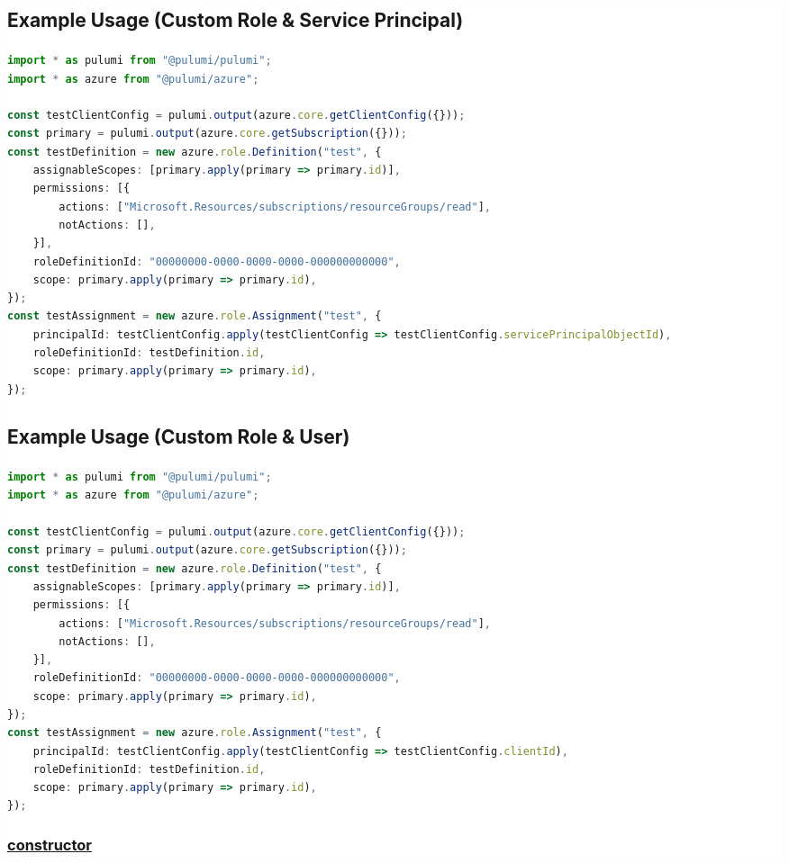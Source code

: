 ## Example Usage (Custom Role & Service Principal)

```typescript
import * as pulumi from "@pulumi/pulumi";
import * as azure from "@pulumi/azure";

const testClientConfig = pulumi.output(azure.core.getClientConfig({}));
const primary = pulumi.output(azure.core.getSubscription({}));
const testDefinition = new azure.role.Definition("test", {
    assignableScopes: [primary.apply(primary => primary.id)],
    permissions: [{
        actions: ["Microsoft.Resources/subscriptions/resourceGroups/read"],
        notActions: [],
    }],
    roleDefinitionId: "00000000-0000-0000-0000-000000000000",
    scope: primary.apply(primary => primary.id),
});
const testAssignment = new azure.role.Assignment("test", {
    principalId: testClientConfig.apply(testClientConfig => testClientConfig.servicePrincipalObjectId),
    roleDefinitionId: testDefinition.id,
    scope: primary.apply(primary => primary.id),
});
```

## Example Usage (Custom Role & User)

```typescript
import * as pulumi from "@pulumi/pulumi";
import * as azure from "@pulumi/azure";

const testClientConfig = pulumi.output(azure.core.getClientConfig({}));
const primary = pulumi.output(azure.core.getSubscription({}));
const testDefinition = new azure.role.Definition("test", {
    assignableScopes: [primary.apply(primary => primary.id)],
    permissions: [{
        actions: ["Microsoft.Resources/subscriptions/resourceGroups/read"],
        notActions: [],
    }],
    roleDefinitionId: "00000000-0000-0000-0000-000000000000",
    scope: primary.apply(primary => primary.id),
});
const testAssignment = new azure.role.Assignment("test", {
    principalId: testClientConfig.apply(testClientConfig => testClientConfig.clientId),
    roleDefinitionId: testDefinition.id,
    scope: primary.apply(primary => primary.id),
});
```

<h3 class="pdoc-member-header" id="Assignment-constructor">
<a class="pdoc-child-name" href="https://github.com/pulumi/pulumi-azure/blob/master/sdk/nodejs/role/assignment.ts#L105"> <b>constructor</b></a>
</h3>
<div class="pdoc-member-contents" markdown="1">
